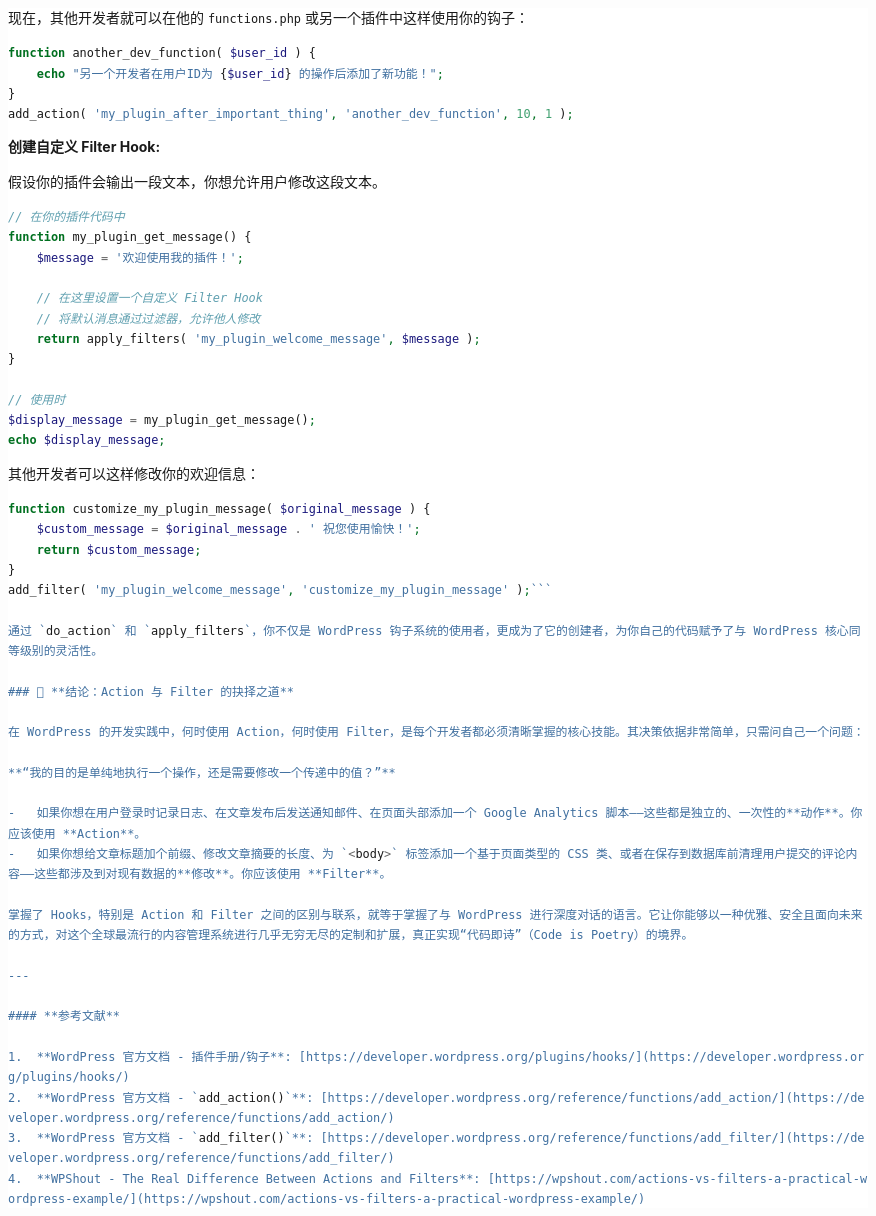 现在，其他开发者就可以在他的 `functions.php` 或另一个插件中这样使用你的钩子：

```php
function another_dev_function( $user_id ) {
    echo "另一个开发者在用户ID为 {$user_id} 的操作后添加了新功能！";
}
add_action( 'my_plugin_after_important_thing', 'another_dev_function', 10, 1 );
```

**创建自定义 Filter Hook:**

假设你的插件会输出一段文本，你想允许用户修改这段文本。

```php
// 在你的插件代码中
function my_plugin_get_message() {
    $message = '欢迎使用我的插件！';
    
    // 在这里设置一个自定义 Filter Hook
    // 将默认消息通过过滤器，允许他人修改
    return apply_filters( 'my_plugin_welcome_message', $message );
}

// 使用时
$display_message = my_plugin_get_message();
echo $display_message;
```

其他开发者可以这样修改你的欢迎信息：

```php
function customize_my_plugin_message( $original_message ) {
    $custom_message = $original_message . ' 祝您使用愉快！';
    return $custom_message;
}
add_filter( 'my_plugin_welcome_message', 'customize_my_plugin_message' );```

通过 `do_action` 和 `apply_filters`，你不仅是 WordPress 钩子系统的使用者，更成为了它的创建者，为你自己的代码赋予了与 WordPress 核心同等级别的灵活性。

### 🎯 **结论：Action 与 Filter 的抉择之道**

在 WordPress 的开发实践中，何时使用 Action，何时使用 Filter，是每个开发者都必须清晰掌握的核心技能。其决策依据非常简单，只需问自己一个问题：

**“我的目的是单纯地执行一个操作，还是需要修改一个传递中的值？”**

-   如果你想在用户登录时记录日志、在文章发布后发送通知邮件、在页面头部添加一个 Google Analytics 脚本——这些都是独立的、一次性的**动作**。你应该使用 **Action**。
-   如果你想给文章标题加个前缀、修改文章摘要的长度、为 `<body>` 标签添加一个基于页面类型的 CSS 类、或者在保存到数据库前清理用户提交的评论内容——这些都涉及到对现有数据的**修改**。你应该使用 **Filter**。

掌握了 Hooks，特别是 Action 和 Filter 之间的区别与联系，就等于掌握了与 WordPress 进行深度对话的语言。它让你能够以一种优雅、安全且面向未来的方式，对这个全球最流行的内容管理系统进行几乎无穷无尽的定制和扩展，真正实现“代码即诗”（Code is Poetry）的境界。

---

#### **参考文献**

1.  **WordPress 官方文档 - 插件手册/钩子**: [https://developer.wordpress.org/plugins/hooks/](https://developer.wordpress.org/plugins/hooks/)
2.  **WordPress 官方文档 - `add_action()`**: [https://developer.wordpress.org/reference/functions/add_action/](https://developer.wordpress.org/reference/functions/add_action/)
3.  **WordPress 官方文档 - `add_filter()`**: [https://developer.wordpress.org/reference/functions/add_filter/](https://developer.wordpress.org/reference/functions/add_filter/)
4.  **WPShout - The Real Difference Between Actions and Filters**: [https://wpshout.com/actions-vs-filters-a-practical-wordpress-example/](https://wpshout.com/actions-vs-filters-a-practical-wordpress-example/)
```